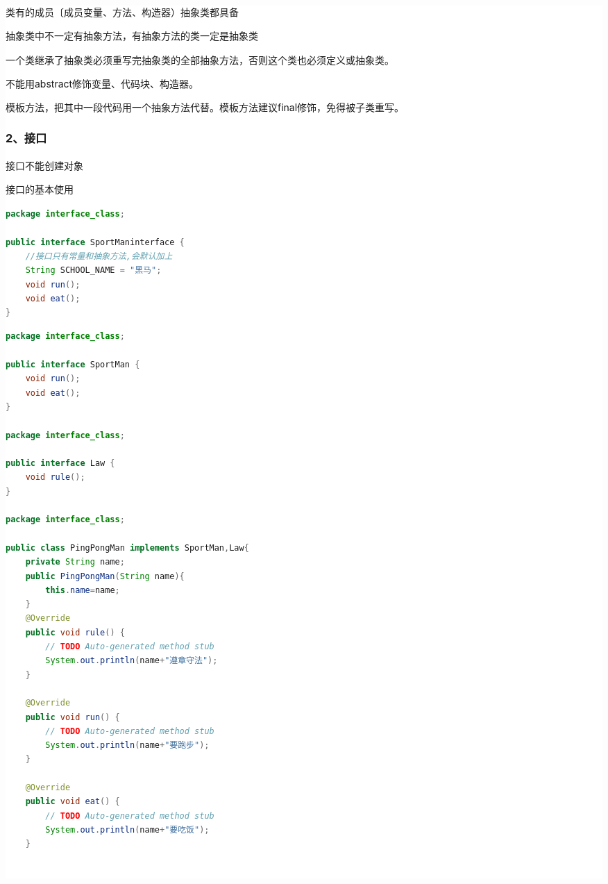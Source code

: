 类有的成员〔成员变量、方法、构造器）抽象类都具备

抽象类中不一定有抽象方法，有抽象方法的类一定是抽象类

一个类继承了抽象类必须重写完抽象类的全部抽象方法，否则这个类也必须定义或抽象类。

不能用abstract修饰变量、代码块、构造器。

模板方法，把其中一段代码用一个抽象方法代替。模板方法建议final修饰，免得被子类重写。

### 2、接口

接口不能创建对象

接口的基本使用

```java
package interface_class;

public interface SportManinterface {
    //接口只有常量和抽象方法,会默认加上
    String SCHOOL_NAME = "黑马";
    void run();
    void eat();
}
```

```java
package interface_class;

public interface SportMan {
    void run();
    void eat();
}

package interface_class;

public interface Law {
    void rule();
}

package interface_class;

public class PingPongMan implements SportMan,Law{
    private String name;
    public PingPongMan(String name){
        this.name=name;
    }
    @Override
    public void rule() {
        // TODO Auto-generated method stub
        System.out.println(name+"遵章守法");
    }

    @Override
    public void run() {
        // TODO Auto-generated method stub
        System.out.println(name+"要跑步");
    }

    @Override
    public void eat() {
        // TODO Auto-generated method stub
        System.out.println(name+"要吃饭");
    }

    
```